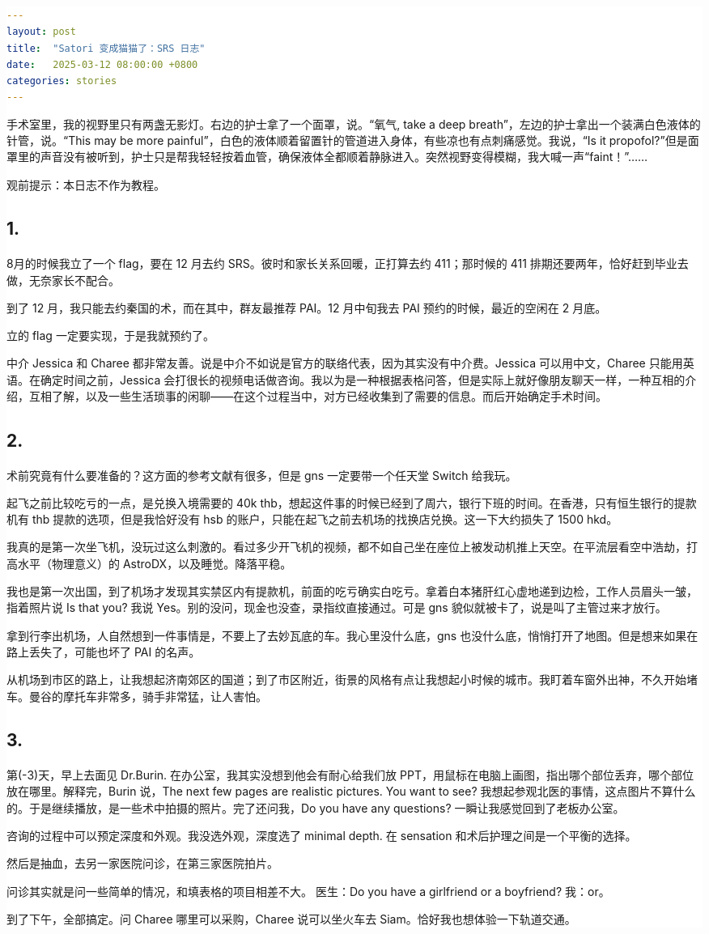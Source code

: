 ```yaml
---
layout: post
title:  "Satori 变成猫猫了：SRS 日志"
date:   2025-03-12 08:00:00 +0800
categories: stories
---
```


手术室里，我的视野里只有两盏无影灯。右边的护士拿了一个面罩，说。“氧气, take a deep breath”，左边的护士拿出一个装满白色液体的针管，说。“This may be more painful”，白色的液体顺着留置针的管道进入身体，有些凉也有点刺痛感觉。我说，“Is it propofol?”但是面罩里的声音没有被听到，护士只是帮我轻轻按着血管，确保液体全都顺着静脉进入。突然视野变得模糊，我大喊一声“faint！”……

观前提示：本日志不作为教程。

## 1.

8月的时候我立了一个 flag，要在 12 月去约 SRS。彼时和家长关系回暖，正打算去约 411；那时候的 411 排期还要两年，恰好赶到毕业去做，无奈家长不配合。

到了 12 月，我只能去约秦国的术，而在其中，群友最推荐 PAI。12 月中旬我去 PAI 预约的时候，最近的空闲在 2 月底。

立的 flag 一定要实现，于是我就预约了。

中介 Jessica 和 Charee 都非常友善。说是中介不如说是官方的联络代表，因为其实没有中介费。Jessica 可以用中文，Charee 只能用英语。在确定时间之前，Jessica 会打很长的视频电话做咨询。我以为是一种根据表格问答，但是实际上就好像朋友聊天一样，一种互相的介绍，互相了解，以及一些生活琐事的闲聊——在这个过程当中，对方已经收集到了需要的信息。而后开始确定手术时间。

## 2.

术前究竟有什么要准备的？这方面的参考文献有很多，但是 gns 一定要带一个任天堂 Switch 给我玩。

起飞之前比较吃亏的一点，是兑换入境需要的 40k thb，想起这件事的时候已经到了周六，银行下班的时间。在香港，只有恒生银行的提款机有 thb 提款的选项，但是我恰好没有 hsb 的账户，只能在起飞之前去机场的找换店兑换。这一下大约损失了 1500 hkd。

我真的是第一次坐飞机，没玩过这么刺激的。看过多少开飞机的视频，都不如自己坐在座位上被发动机推上天空。在平流层看空中浩劫，打高水平（物理意义）的 AstroDX，以及睡觉。降落平稳。

我也是第一次出国，到了机场才发现其实禁区内有提款机，前面的吃亏确实白吃亏。拿着白本猪肝红心虚地递到边检，工作人员眉头一皱，指着照片说 Is that you? 我说 Yes。别的没问，现金也没查，录指纹直接通过。可是 gns 貌似就被卡了，说是叫了主管过来才放行。

拿到行李出机场，人自然想到一件事情是，不要上了去妙瓦底的车。我心里没什么底，gns 也没什么底，悄悄打开了地图。但是想来如果在路上丢失了，可能也坏了 PAI 的名声。

从机场到市区的路上，让我想起济南郊区的国道；到了市区附近，街景的风格有点让我想起小时候的城市。我盯着车窗外出神，不久开始堵车。曼谷的摩托车非常多，骑手非常猛，让人害怕。

## 3.

第(-3)天，早上去面见 Dr.Burin. 在办公室，我其实没想到他会有耐心给我们放 PPT，用鼠标在电脑上画图，指出哪个部位丢弃，哪个部位放在哪里。解释完，Burin 说，The next few pages are realistic pictures. You want to see? 我想起参观北医的事情，这点图片不算什么的。于是继续播放，是一些术中拍摄的照片。完了还问我，Do you have any questions? 一瞬让我感觉回到了老板办公室。

咨询的过程中可以预定深度和外观。我没选外观，深度选了 minimal depth. 在 sensation 和术后护理之间是一个平衡的选择。

然后是抽血，去另一家医院问诊，在第三家医院拍片。

问诊其实就是问一些简单的情况，和填表格的项目相差不大。
医生：Do you have a girlfriend or a boyfriend?
我：or。

到了下午，全部搞定。问 Charee 哪里可以采购，Charee 说可以坐火车去 Siam。恰好我也想体验一下轨道交通。

